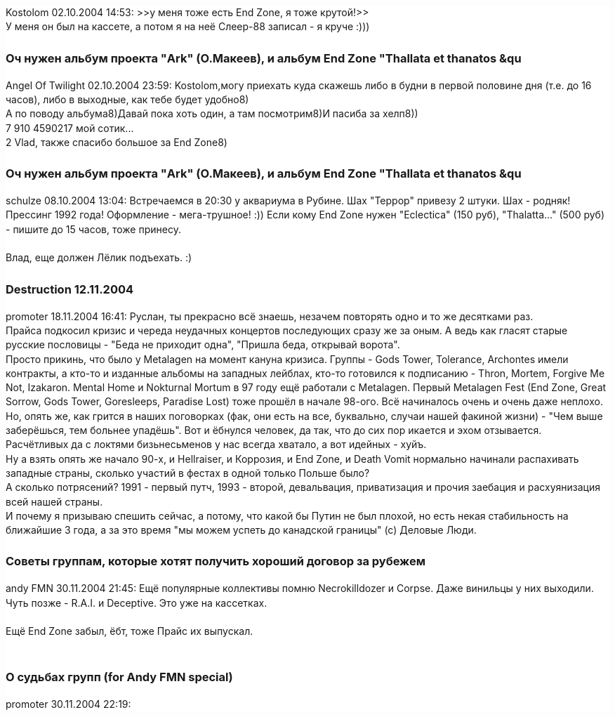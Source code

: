 Kostolom 02.10.2004 14:53:
&gt;&gt;у меня тоже есть End Zone, я тоже крутой!&gt;&gt;<BR>У меня он был на кассете, а потом я на неё Слеер-88 записал - я круче :)))

### Оч нужен альбум проекта &quot;Ark&quot; (О.Макеев), и альбум End Zone &quot;Thallata et thanatos &qu

Angel Of Twilight 02.10.2004 23:59:
Kostolom,могу приехать куда скажешь либо в будни в первой половине дня (т.е. до 16 часов), либо в выходные, как тебе будет удобно8)<BR>А по поводу альбума8)Давай пока хоть один, а там посмотрим8)И пасиба за хелп8))<BR>7 910 4590217 мой сотик...<BR>2  Vlad, также спасибо большое за End Zone8)

### Оч нужен альбум проекта &quot;Ark&quot; (О.Макеев), и альбум End Zone &quot;Thallata et thanatos &qu

schulze 08.10.2004 13:04:
Встречаемся в 20:30 у аквариума в Рубине. Шах "Террор" привезу 2 штуки. Шах - родняк! Прессинг 1992 года! Оформление - мега-трушное! :)) Если кому End Zone нужен "Eclectica" (150 руб), "Thalatta..." (500 руб) - пишите до 15 часов, тоже принесу.<BR><BR>Влад, еще должен Лёлик подъехать. :)

### Destruction 12.11.2004

promoter 18.11.2004 16:41:
Руслан, ты прекрасно всё знаешь, незачем повторять одно и то же десятками раз.<BR>Прайса подкосил кризис и череда неудачных концертов последующих сразу же за оным. А ведь как гласят старые русские пословицы - "Беда не приходит одна", "Пришла беда, открывай ворота".<BR>Просто прикинь, что было у Metalagen на момент кануна кризиса. Группы - Gods Tower, Tolerance, Archontes имели контракты, а кто-то и изданные альбомы на западных лейблах, кто-то готовился к подписанию - Thron, Mortem, Forgive Me Not, Izakaron. Mental Home и Nokturnal Mortum в 97 году ещё работали с Metalagen. Первый Metalagen Fest (End Zone, Great Sorrow, Gods Tower, Goresleeps, Paradise Lost) тоже прошёл в начале 98-ого. Всё начиналось очень и очень даже неплохо.<BR>Но, опять же, как грится в наших поговорках (фак, они есть на все, буквально, случаи нашей факиной жизни) - "Чем выше заберёшься, тем больнее упадёшь". Вот и ёбнулся человек, да так, что до сих пор икается и эхом отзывается.<BR>Расчётливых да с локтями бизьнесьменов у нас всегда хватало, а вот идейных - хуйъ.<BR>Ну а взять опять же начало 90-х, и Hellraiser, и Коррозия, и End Zone, и Death Vomit нормально начинали распахивать западные страны, сколько участий в фестах в одной только Польше было? <BR>А сколько потрясений? 1991 - первый путч, 1993 - второй, девальвация, приватизация и прочия заебация и расхуянизация всей нашей страны.<BR>И почему я призываю спешить сейчас, а потому, что какой бы Путин не был плохой, но есть некая стабильность на ближайшие 3 года, а за это время "мы можем успеть до канадской границы" (с) Деловые Люди.

### Советы группам, которые хотят получить хороший договор за рубежем

andy FMN 30.11.2004 21:45:
Ещё популярные коллективы помню Necrokilldozer и Corpse. Даже винильцы у них выходили.<BR>Чуть позже - R.A.I. и Deceptive. Это уже на кассетках.<BR><BR>Ещё End Zone забыл, ёбт, тоже Прайс их выпускал.<BR><BR>

### О судьбах групп (for Andy FMN special)

promoter 30.11.2004 22:19: